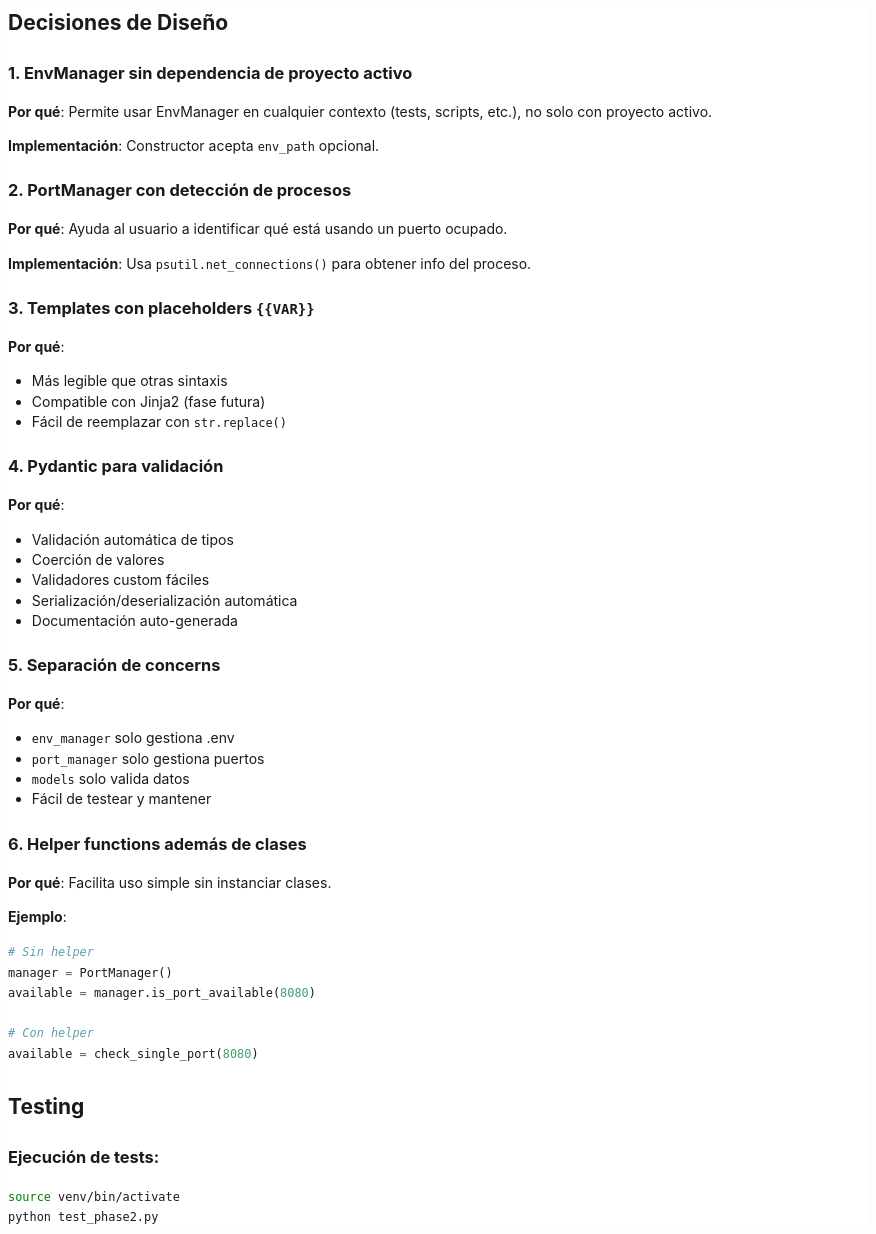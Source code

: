 ## Decisiones de Diseño

### 1. **EnvManager sin dependencia de proyecto activo**
**Por qué**: Permite usar EnvManager en cualquier contexto (tests, scripts, etc.), no solo con proyecto activo.

**Implementación**: Constructor acepta `env_path` opcional.

### 2. **PortManager con detección de procesos**
**Por qué**: Ayuda al usuario a identificar qué está usando un puerto ocupado.

**Implementación**: Usa `psutil.net_connections()` para obtener info del proceso.

### 3. **Templates con placeholders `{{VAR}}`**
**Por qué**:
- Más legible que otras sintaxis
- Compatible con Jinja2 (fase futura)
- Fácil de reemplazar con `str.replace()`

### 4. **Pydantic para validación**
**Por qué**:
- Validación automática de tipos
- Coerción de valores
- Validadores custom fáciles
- Serialización/deserialización automática
- Documentación auto-generada

### 5. **Separación de concerns**
**Por qué**:
- `env_manager` solo gestiona .env
- `port_manager` solo gestiona puertos
- `models` solo valida datos
- Fácil de testear y mantener

### 6. **Helper functions además de clases**
**Por qué**: Facilita uso simple sin instanciar clases.

**Ejemplo**:
```python
# Sin helper
manager = PortManager()
available = manager.is_port_available(8080)

# Con helper
available = check_single_port(8080)
```

## Testing

### Ejecución de tests:
```bash
source venv/bin/activate
python test_phase2.py
```
